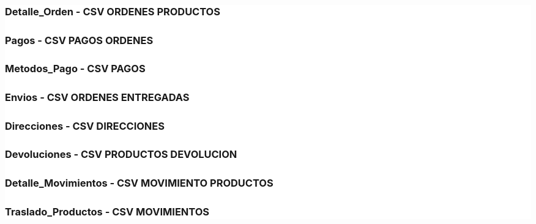 ### Detalle_Orden - CSV ORDENES PRODUCTOS

### Pagos - CSV PAGOS ORDENES

### Metodos_Pago - CSV PAGOS

### Envios - CSV ORDENES ENTREGADAS

### Direcciones - CSV DIRECCIONES

### Devoluciones - CSV PRODUCTOS DEVOLUCION

### Detalle_Movimientos - CSV MOVIMIENTO PRODUCTOS

### Traslado_Productos - CSV MOVIMIENTOS
